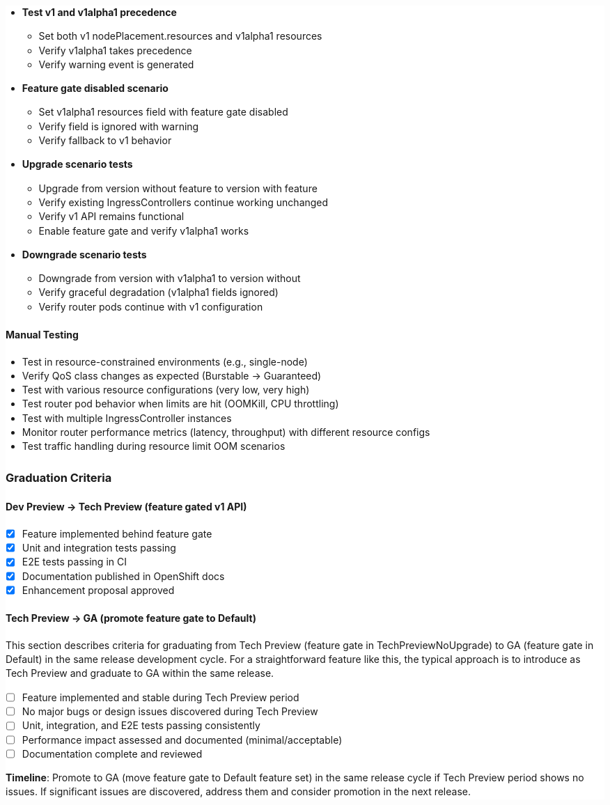 - **Test v1 and v1alpha1 precedence**
  - Set both v1 nodePlacement.resources and v1alpha1 resources
  - Verify v1alpha1 takes precedence
  - Verify warning event is generated
  
- **Feature gate disabled scenario**
  - Set v1alpha1 resources field with feature gate disabled
  - Verify field is ignored with warning
  - Verify fallback to v1 behavior
  
- **Upgrade scenario tests**
  - Upgrade from version without feature to version with feature
  - Verify existing IngressControllers continue working unchanged
  - Verify v1 API remains functional
  - Enable feature gate and verify v1alpha1 works
  
- **Downgrade scenario tests**
  - Downgrade from version with v1alpha1 to version without
  - Verify graceful degradation (v1alpha1 fields ignored)
  - Verify router pods continue with v1 configuration

#### Manual Testing

- Test in resource-constrained environments (e.g., single-node)
- Verify QoS class changes as expected (Burstable → Guaranteed)
- Test with various resource configurations (very low, very high)
- Test router pod behavior when limits are hit (OOMKill, CPU throttling)
- Test with multiple IngressController instances
- Monitor router performance metrics (latency, throughput) with different resource configs
- Test traffic handling during resource limit OOM scenarios

### Graduation Criteria

#### Dev Preview -> Tech Preview (feature gated v1 API)

- [x] Feature implemented behind feature gate
- [x] Unit and integration tests passing
- [x] E2E tests passing in CI
- [x] Documentation published in OpenShift docs
- [x] Enhancement proposal approved

#### Tech Preview -> GA (promote feature gate to Default)

This section describes criteria for graduating from Tech Preview (feature gate in 
TechPreviewNoUpgrade) to GA (feature gate in Default) in the same release development 
cycle. For a straightforward feature like this, the typical approach is to introduce as 
Tech Preview and graduate to GA within the same release.

- [ ] Feature implemented and stable during Tech Preview period
- [ ] No major bugs or design issues discovered during Tech Preview
- [ ] Unit, integration, and E2E tests passing consistently
- [ ] Performance impact assessed and documented (minimal/acceptable)
- [ ] Documentation complete and reviewed

**Timeline**: Promote to GA (move feature gate to Default feature set) in the same release 
cycle if Tech Preview period shows no issues. If significant issues are discovered, address 
them and consider promotion in the next release.
